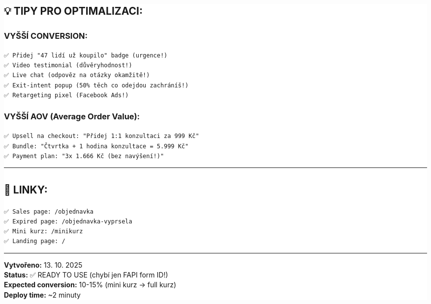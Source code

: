 
## 💡 TIPY PRO OPTIMALIZACI:

### **VYŠŠÍ CONVERSION:**

```
✅ Přidej "47 lidí už koupilo" badge (urgence!)
✅ Video testimonial (důvěryhodnost!)
✅ Live chat (odpověz na otázky okamžitě!)
✅ Exit-intent popup (50% těch co odejdou zachráníš!)
✅ Retargeting pixel (Facebook Ads!)
```

### **VYŠŠÍ AOV (Average Order Value):**

```
✅ Upsell na checkout: "Přidej 1:1 konzultaci za 999 Kč"
✅ Bundle: "Čtvrtka + 1 hodina konzultace = 5.999 Kč"
✅ Payment plan: "3x 1.666 Kč (bez navýšení!)"
```

---

## 🔗 LINKY:

```
✅ Sales page: /objednavka
✅ Expired page: /objednavka-vyprsela
✅ Mini kurz: /minikurz
✅ Landing page: /
```

---

**Vytvořeno:** 13. 10. 2025  
**Status:** ✅ READY TO USE (chybí jen FAPI form ID!)  
**Expected conversion:** 10-15% (mini kurz → full kurz)  
**Deploy time:** ~2 minuty
